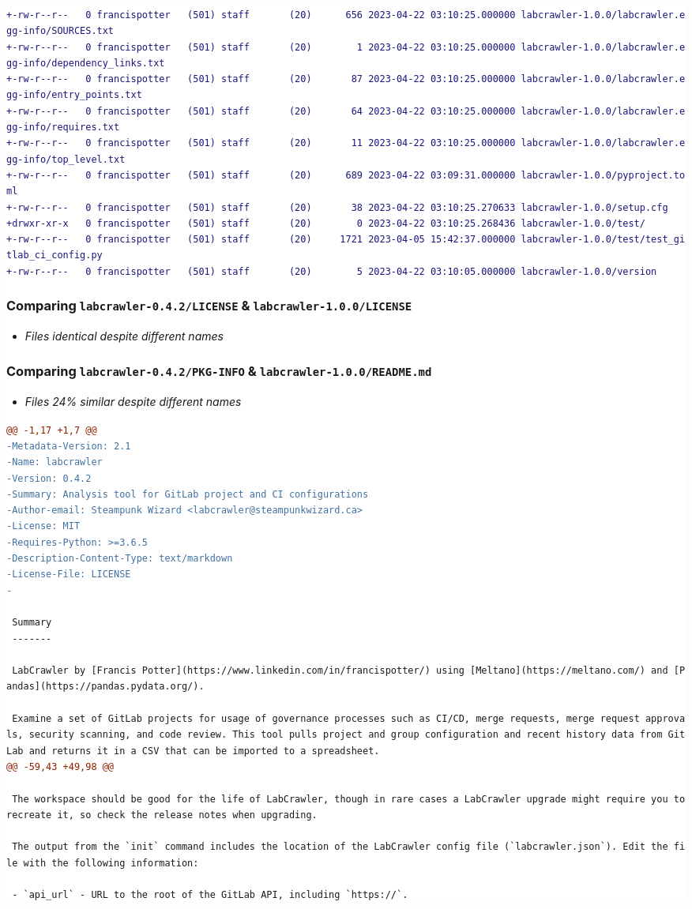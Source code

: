 ```diff
+-rw-r--r--   0 francispotter   (501) staff       (20)      656 2023-04-22 03:10:25.000000 labcrawler-1.0.0/labcrawler.egg-info/SOURCES.txt
+-rw-r--r--   0 francispotter   (501) staff       (20)        1 2023-04-22 03:10:25.000000 labcrawler-1.0.0/labcrawler.egg-info/dependency_links.txt
+-rw-r--r--   0 francispotter   (501) staff       (20)       87 2023-04-22 03:10:25.000000 labcrawler-1.0.0/labcrawler.egg-info/entry_points.txt
+-rw-r--r--   0 francispotter   (501) staff       (20)       64 2023-04-22 03:10:25.000000 labcrawler-1.0.0/labcrawler.egg-info/requires.txt
+-rw-r--r--   0 francispotter   (501) staff       (20)       11 2023-04-22 03:10:25.000000 labcrawler-1.0.0/labcrawler.egg-info/top_level.txt
+-rw-r--r--   0 francispotter   (501) staff       (20)      689 2023-04-22 03:09:31.000000 labcrawler-1.0.0/pyproject.toml
+-rw-r--r--   0 francispotter   (501) staff       (20)       38 2023-04-22 03:10:25.270633 labcrawler-1.0.0/setup.cfg
+drwxr-xr-x   0 francispotter   (501) staff       (20)        0 2023-04-22 03:10:25.268436 labcrawler-1.0.0/test/
+-rw-r--r--   0 francispotter   (501) staff       (20)     1721 2023-04-05 15:42:37.000000 labcrawler-1.0.0/test/test_gitlab_ci_config.py
+-rw-r--r--   0 francispotter   (501) staff       (20)        5 2023-04-22 03:10:05.000000 labcrawler-1.0.0/version
```

### Comparing `labcrawler-0.4.2/LICENSE` & `labcrawler-1.0.0/LICENSE`

 * *Files identical despite different names*

### Comparing `labcrawler-0.4.2/PKG-INFO` & `labcrawler-1.0.0/README.md`

 * *Files 24% similar despite different names*

```diff
@@ -1,17 +1,7 @@
-Metadata-Version: 2.1
-Name: labcrawler
-Version: 0.4.2
-Summary: Analysis tool for GitLab project and CI configurations
-Author-email: Steampunk Wizard <labcrawler@steampunkwizard.ca>
-License: MIT
-Requires-Python: >=3.6.5
-Description-Content-Type: text/markdown
-License-File: LICENSE
-
 
 Summary
 -------
 
 LabCrawler by [Francis Potter](https://www.linkedin.com/in/francispotter/) using [Meltano](https://meltano.com/) and [Pandas](https://pandas.pydata.org/).
 
 Examine a set of GitLab projects for usage of governance processes such as CI/CD, merge requests, merge request approvals, security scanning, and code review. This tool pulls project and group configuration and recent history data from GitLab and returns it in a CSV that can be imported to a spreadsheet.
@@ -59,43 +49,98 @@
 
 The workspace should be good for the life of LabCrawler, though in rare cases a LabCrawler upgrade might require you to recreate it, so check the release notes when upgrading.
 
 The output from the `init` command includes the location of the LabCrawler config file (`labcrawler.json`). Edit the file with the following information:
 
 - `api_url` - URL to the root of the GitLab API, including `https://`.
```